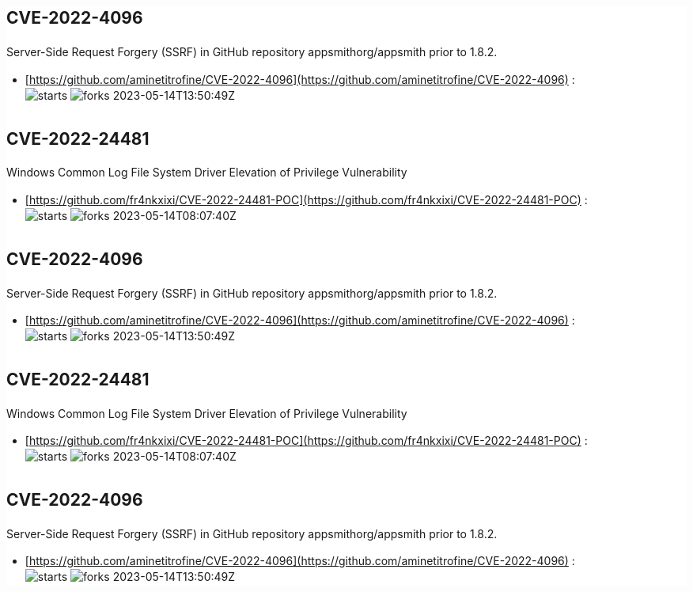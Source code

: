 ## CVE-2022-4096
 Server-Side Request Forgery (SSRF) in GitHub repository appsmithorg/appsmith prior to 1.8.2.

- [https://github.com/aminetitrofine/CVE-2022-4096](https://github.com/aminetitrofine/CVE-2022-4096) :  
![starts](https://img.shields.io/github/stars/aminetitrofine/CVE-2022-4096.svg) 
![forks](https://img.shields.io/github/forks/aminetitrofine/CVE-2022-4096.svg) 
2023-05-14T13:50:49Z

## CVE-2022-24481
 Windows Common Log File System Driver Elevation of Privilege Vulnerability

- [https://github.com/fr4nkxixi/CVE-2022-24481-POC](https://github.com/fr4nkxixi/CVE-2022-24481-POC) :  
![starts](https://img.shields.io/github/stars/fr4nkxixi/CVE-2022-24481-POC.svg) 
![forks](https://img.shields.io/github/forks/fr4nkxixi/CVE-2022-24481-POC.svg) 
2023-05-14T08:07:40Z

## CVE-2022-4096
 Server-Side Request Forgery (SSRF) in GitHub repository appsmithorg/appsmith prior to 1.8.2.

- [https://github.com/aminetitrofine/CVE-2022-4096](https://github.com/aminetitrofine/CVE-2022-4096) :  
![starts](https://img.shields.io/github/stars/aminetitrofine/CVE-2022-4096.svg) 
![forks](https://img.shields.io/github/forks/aminetitrofine/CVE-2022-4096.svg) 
2023-05-14T13:50:49Z

## CVE-2022-24481
 Windows Common Log File System Driver Elevation of Privilege Vulnerability

- [https://github.com/fr4nkxixi/CVE-2022-24481-POC](https://github.com/fr4nkxixi/CVE-2022-24481-POC) :  
![starts](https://img.shields.io/github/stars/fr4nkxixi/CVE-2022-24481-POC.svg) 
![forks](https://img.shields.io/github/forks/fr4nkxixi/CVE-2022-24481-POC.svg) 
2023-05-14T08:07:40Z

## CVE-2022-4096
 Server-Side Request Forgery (SSRF) in GitHub repository appsmithorg/appsmith prior to 1.8.2.

- [https://github.com/aminetitrofine/CVE-2022-4096](https://github.com/aminetitrofine/CVE-2022-4096) :  
![starts](https://img.shields.io/github/stars/aminetitrofine/CVE-2022-4096.svg) 
![forks](https://img.shields.io/github/forks/aminetitrofine/CVE-2022-4096.svg) 
2023-05-14T13:50:49Z
